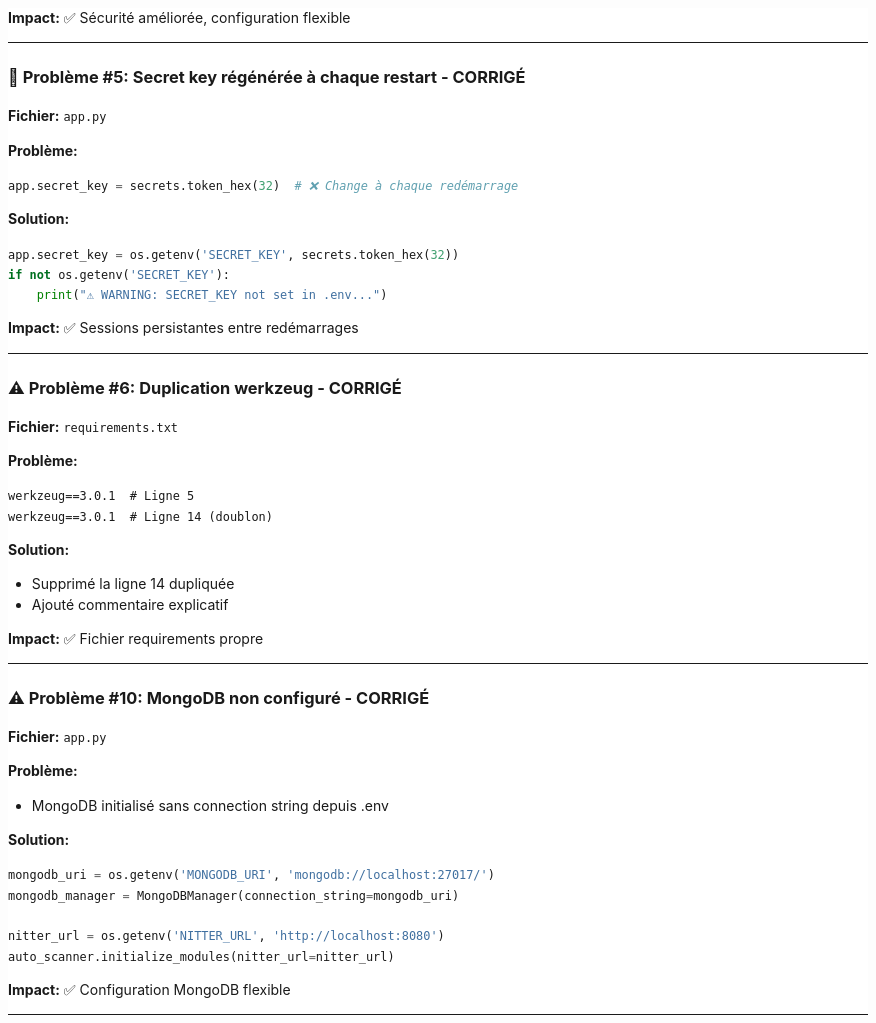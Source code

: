 **Impact:** ✅ Sécurité améliorée, configuration flexible

---

### 🔴 **Problème #5: Secret key régénérée à chaque restart** - CORRIGÉ
**Fichier:** `app.py`

**Problème:**
```python
app.secret_key = secrets.token_hex(32)  # ❌ Change à chaque redémarrage
```

**Solution:**
```python
app.secret_key = os.getenv('SECRET_KEY', secrets.token_hex(32))
if not os.getenv('SECRET_KEY'):
    print("⚠️ WARNING: SECRET_KEY not set in .env...")
```

**Impact:** ✅ Sessions persistantes entre redémarrages

---

### ⚠️ **Problème #6: Duplication werkzeug** - CORRIGÉ
**Fichier:** `requirements.txt`

**Problème:**
```txt
werkzeug==3.0.1  # Ligne 5
werkzeug==3.0.1  # Ligne 14 (doublon)
```

**Solution:**
- Supprimé la ligne 14 dupliquée
- Ajouté commentaire explicatif

**Impact:** ✅ Fichier requirements propre

---

### ⚠️ **Problème #10: MongoDB non configuré** - CORRIGÉ
**Fichier:** `app.py`

**Problème:**
- MongoDB initialisé sans connection string depuis .env

**Solution:**
```python
mongodb_uri = os.getenv('MONGODB_URI', 'mongodb://localhost:27017/')
mongodb_manager = MongoDBManager(connection_string=mongodb_uri)

nitter_url = os.getenv('NITTER_URL', 'http://localhost:8080')
auto_scanner.initialize_modules(nitter_url=nitter_url)
```

**Impact:** ✅ Configuration MongoDB flexible

---